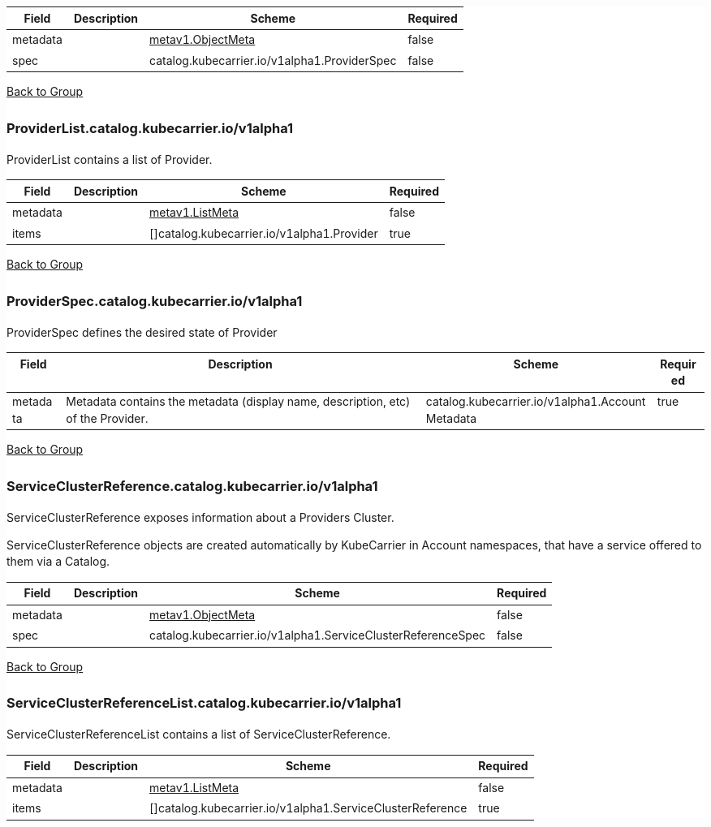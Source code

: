 | Field | Description | Scheme | Required |
| ----- | ----------- | ------ | -------- |
| metadata |  | [metav1.ObjectMeta](https://kubernetes.io/docs/reference/generated/kubernetes-api/v1.14/#objectmeta-v1-meta) | false |
| spec |  | catalog.kubecarrier.io/v1alpha1.ProviderSpec | false |

[Back to Group](#catalog)

### ProviderList.catalog.kubecarrier.io/v1alpha1

ProviderList contains a list of Provider.

| Field | Description | Scheme | Required |
| ----- | ----------- | ------ | -------- |
| metadata |  | [metav1.ListMeta](https://kubernetes.io/docs/reference/generated/kubernetes-api/v1.14/#listmeta-v1-meta) | false |
| items |  | []catalog.kubecarrier.io/v1alpha1.Provider | true |

[Back to Group](#catalog)

### ProviderSpec.catalog.kubecarrier.io/v1alpha1

ProviderSpec defines the desired state of Provider

| Field | Description | Scheme | Required |
| ----- | ----------- | ------ | -------- |
| metadata | Metadata contains the metadata (display name, description, etc) of the Provider. | catalog.kubecarrier.io/v1alpha1.AccountMetadata | true |

[Back to Group](#catalog)

### ServiceClusterReference.catalog.kubecarrier.io/v1alpha1

ServiceClusterReference exposes information about a Providers Cluster.

ServiceClusterReference objects are created automatically by KubeCarrier in Account namespaces, that have a service offered to them via a Catalog.

| Field | Description | Scheme | Required |
| ----- | ----------- | ------ | -------- |
| metadata |  | [metav1.ObjectMeta](https://kubernetes.io/docs/reference/generated/kubernetes-api/v1.14/#objectmeta-v1-meta) | false |
| spec |  | catalog.kubecarrier.io/v1alpha1.ServiceClusterReferenceSpec | false |

[Back to Group](#catalog)

### ServiceClusterReferenceList.catalog.kubecarrier.io/v1alpha1

ServiceClusterReferenceList contains a list of ServiceClusterReference.

| Field | Description | Scheme | Required |
| ----- | ----------- | ------ | -------- |
| metadata |  | [metav1.ListMeta](https://kubernetes.io/docs/reference/generated/kubernetes-api/v1.14/#listmeta-v1-meta) | false |
| items |  | []catalog.kubecarrier.io/v1alpha1.ServiceClusterReference | true |

